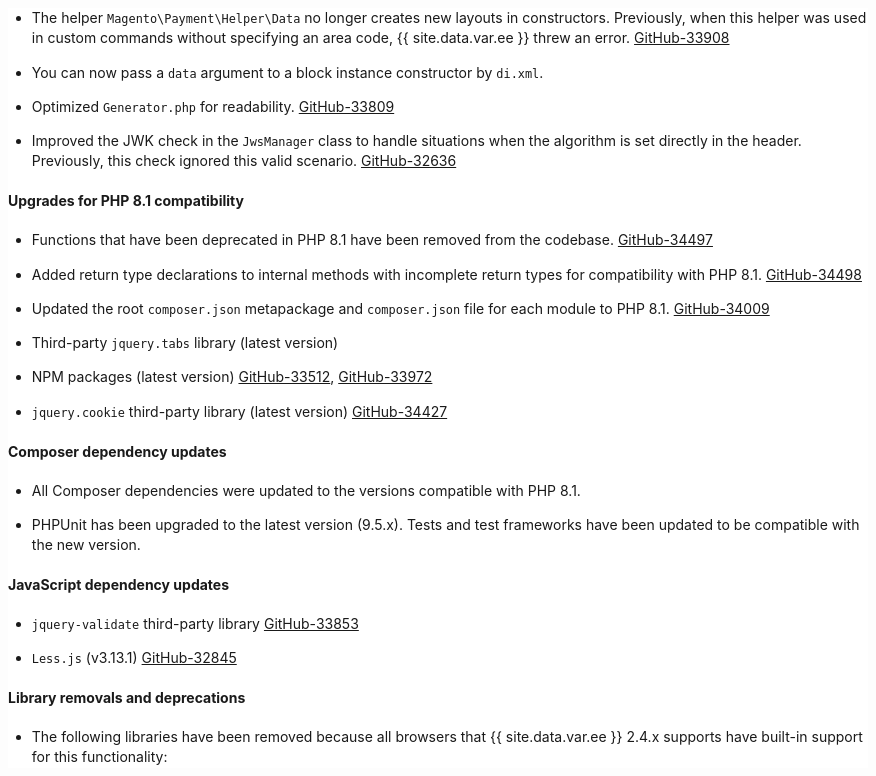 
*  The helper `Magento\Payment\Helper\Data` no longer creates new layouts in constructors. Previously, when this helper was used in custom commands without specifying an area code,  {{ site.data.var.ee }} threw an error. [GitHub-33908](https://github.com/magento/magento2/issues/33908)



*  You can now pass a `data` argument to a block instance constructor by `di.xml`.



*  Optimized `Generator.php` for readability. [GitHub-33809](https://github.com/magento/magento2/issues/33809)



*  Improved the JWK check in the `JwsManager` class to handle situations when the algorithm is set directly in the header. Previously, this check ignored this valid scenario. [GitHub-32636](https://github.com/magento/magento2/issues/32636)

#### Upgrades for PHP 8.1 compatibility



*  Functions that have been deprecated in PHP 8.1 have been removed from the codebase. [GitHub-34497](https://github.com/magento/magento2/issues/34497)

*  Added return type declarations to internal methods with incomplete return types for compatibility with PHP 8.1. [GitHub-34498](https://github.com/magento/magento2/issues/34498) 



*  Updated the root `composer.json` metapackage and  `composer.json` file for each module to PHP 8.1. [GitHub-34009](https://github.com/magento/magento2/issues/34009)

*  Third-party `jquery.tabs` library (latest version)

*  NPM packages (latest version) [GitHub-33512](https://github.com/magento/magento2/issues/33512), [GitHub-33972](https://github.com/magento/magento2/issues/33972) 

*  `jquery.cookie` third-party library (latest version) [GitHub-34427](https://github.com/magento/magento2/issues/34427) 

#### Composer dependency updates

*  All Composer dependencies were updated to the versions compatible with PHP 8.1.

*  PHPUnit has been upgraded to the latest version (9.5.x). Tests and test frameworks have been updated to be compatible with the new version. 

#### JavaScript dependency updates



*  `jquery-validate` third-party library  [GitHub-33853](https://github.com/magento/magento2/issues/33853)



*  `Less.js` (v3.13.1) [GitHub-32845](https://github.com/magento/magento2/issues/32845)

#### Library removals and deprecations

*  The following libraries have been removed because all browsers that {{ site.data.var.ee }} 2.4.x supports have built-in support for this functionality:
